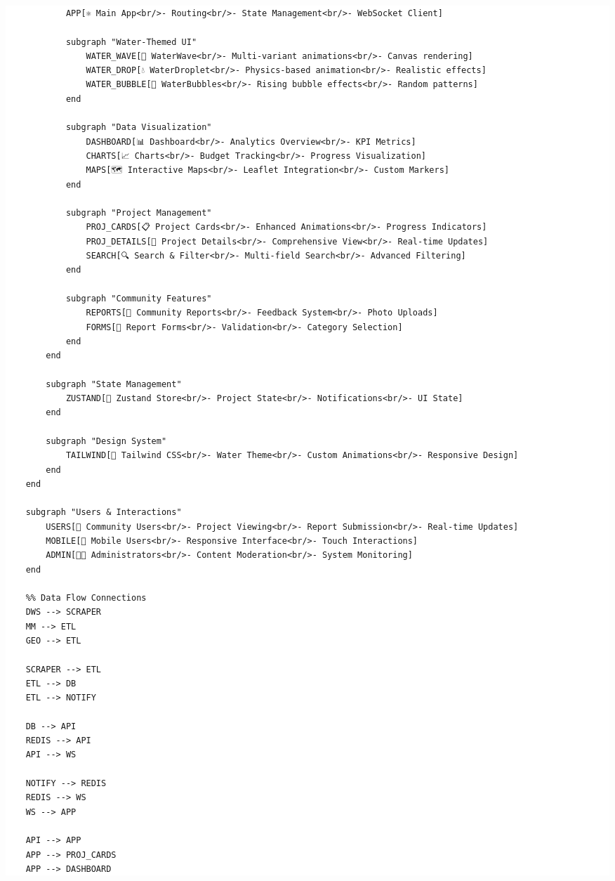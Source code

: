 ```mermaid
            APP[⚛️ Main App<br/>- Routing<br/>- State Management<br/>- WebSocket Client]
            
            subgraph "Water-Themed UI"
                WATER_WAVE[🌊 WaterWave<br/>- Multi-variant animations<br/>- Canvas rendering]
                WATER_DROP[💧 WaterDroplet<br/>- Physics-based animation<br/>- Realistic effects]
                WATER_BUBBLE[🫧 WaterBubbles<br/>- Rising bubble effects<br/>- Random patterns]
            end
            
            subgraph "Data Visualization"
                DASHBOARD[📊 Dashboard<br/>- Analytics Overview<br/>- KPI Metrics]
                CHARTS[📈 Charts<br/>- Budget Tracking<br/>- Progress Visualization]
                MAPS[🗺️ Interactive Maps<br/>- Leaflet Integration<br/>- Custom Markers]
            end
            
            subgraph "Project Management"
                PROJ_CARDS[📋 Project Cards<br/>- Enhanced Animations<br/>- Progress Indicators]
                PROJ_DETAILS[📝 Project Details<br/>- Comprehensive View<br/>- Real-time Updates]
                SEARCH[🔍 Search & Filter<br/>- Multi-field Search<br/>- Advanced Filtering]
            end
            
            subgraph "Community Features"
                REPORTS[📄 Community Reports<br/>- Feedback System<br/>- Photo Uploads]
                FORMS[📝 Report Forms<br/>- Validation<br/>- Category Selection]
            end
        end
        
        subgraph "State Management"
            ZUSTAND[🔄 Zustand Store<br/>- Project State<br/>- Notifications<br/>- UI State]
        end
        
        subgraph "Design System"
            TAILWIND[🎨 Tailwind CSS<br/>- Water Theme<br/>- Custom Animations<br/>- Responsive Design]
        end
    end

    subgraph "Users & Interactions"
        USERS[👥 Community Users<br/>- Project Viewing<br/>- Report Submission<br/>- Real-time Updates]
        MOBILE[📱 Mobile Users<br/>- Responsive Interface<br/>- Touch Interactions]
        ADMIN[👨‍💼 Administrators<br/>- Content Moderation<br/>- System Monitoring]
    end

    %% Data Flow Connections
    DWS --> SCRAPER
    MM --> ETL
    GEO --> ETL
    
    SCRAPER --> ETL
    ETL --> DB
    ETL --> NOTIFY
    
    DB --> API
    REDIS --> API
    API --> WS
    
    NOTIFY --> REDIS
    REDIS --> WS
    WS --> APP
    
    API --> APP
    APP --> PROJ_CARDS
    APP --> DASHBOARD
```